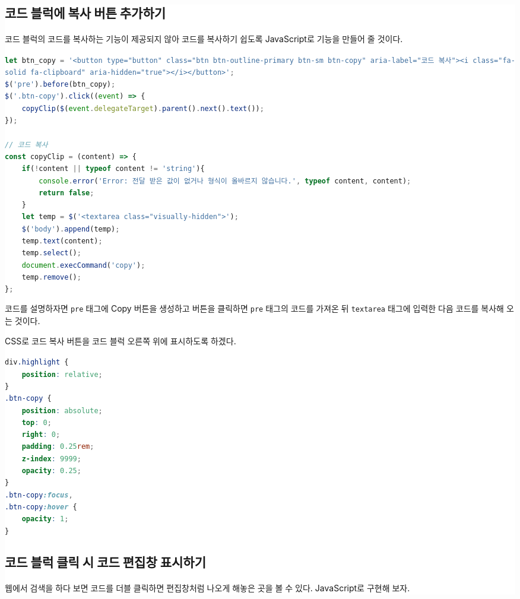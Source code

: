 ## 코드 블럭에 복사 버튼 추가하기

코드 블럭의 코드를 복사하는 기능이 제공되지 않아 코드를 복사하기 쉽도록 JavaScript로 기능을 만들어 줄 것이다.

```js
let btn_copy = '<button type="button" class="btn btn-outline-primary btn-sm btn-copy" aria-label="코드 복사"><i class="fa-solid fa-clipboard" aria-hidden="true"></i></button>';
$('pre').before(btn_copy);
$('.btn-copy').click((event) => {
	copyClip($(event.delegateTarget).parent().next().text());
});

// 코드 복사
const copyClip = (content) => {
	if(!content || typeof content != 'string'){
		console.error('Error: 전달 받은 값이 없거나 형식이 올바르지 않습니다.', typeof content, content);
		return false;
	}
	let temp = $('<textarea class="visually-hidden">');
	$('body').append(temp);
	temp.text(content);
	temp.select();
	document.execCommand('copy');
	temp.remove();
};
```

코드를 설명하자면 `pre` 태그에 Copy 버튼을 생성하고 버튼을 클릭하면 `pre` 태그의 코드를 가져온 뒤 `textarea` 태그에 입력한 다음 코드를 복사해 오는 것이다.

CSS로 코드 복사 버튼을 코드 블럭 오른쪽 위에 표시하도록 하겠다.

```css
div.highlight {
	position: relative;
}
.btn-copy {
	position: absolute;
	top: 0;
	right: 0;
	padding: 0.25rem;
	z-index: 9999;
	opacity: 0.25;
}
.btn-copy:focus,
.btn-copy:hover {
	opacity: 1;
}
```

## 코드 블럭 클릭 시 코드 편집창 표시하기

웹에서 검색을 하다 보면 코드를 더블 클릭하면 편집창처럼 나오게 해놓은 곳을 볼 수 있다. JavaScript로 구현해 보자.
